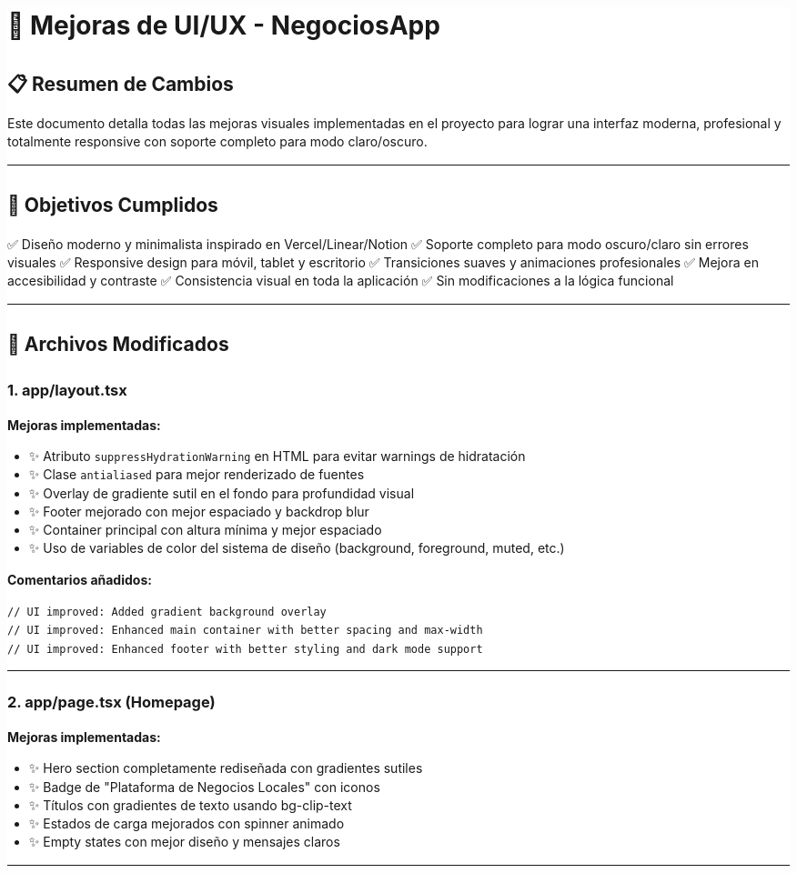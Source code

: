 # 🎨 Mejoras de UI/UX - NegociosApp

## 📋 Resumen de Cambios

Este documento detalla todas las mejoras visuales implementadas en el proyecto para lograr una interfaz moderna, profesional y totalmente responsive con soporte completo para modo claro/oscuro.

---

## 🎯 Objetivos Cumplidos

✅ Diseño moderno y minimalista inspirado en Vercel/Linear/Notion
✅ Soporte completo para modo oscuro/claro sin errores visuales
✅ Responsive design para móvil, tablet y escritorio
✅ Transiciones suaves y animaciones profesionales
✅ Mejora en accesibilidad y contraste
✅ Consistencia visual en toda la aplicación
✅ Sin modificaciones a la lógica funcional

---

## 📁 Archivos Modificados

### 1. **app/layout.tsx**

**Mejoras implementadas:**

- ✨ Atributo `suppressHydrationWarning` en HTML para evitar warnings de hidratación
- ✨ Clase `antialiased` para mejor renderizado de fuentes
- ✨ Overlay de gradiente sutil en el fondo para profundidad visual
- ✨ Footer mejorado con mejor espaciado y backdrop blur
- ✨ Container principal con altura mínima y mejor espaciado
- ✨ Uso de variables de color del sistema de diseño (background, foreground, muted, etc.)

**Comentarios añadidos:**

```tsx
// UI improved: Added gradient background overlay
// UI improved: Enhanced main container with better spacing and max-width
// UI improved: Enhanced footer with better styling and dark mode support
```

---

### 2. **app/page.tsx** (Homepage)

**Mejoras implementadas:**

- ✨ Hero section completamente rediseñada con gradientes sutiles
- ✨ Badge de "Plataforma de Negocios Locales" con iconos
- ✨ Títulos con gradientes de texto usando bg-clip-text
- ✨ Estados de carga mejorados con spinner animado
- ✨ Empty states con mejor diseño y mensajes claros

---